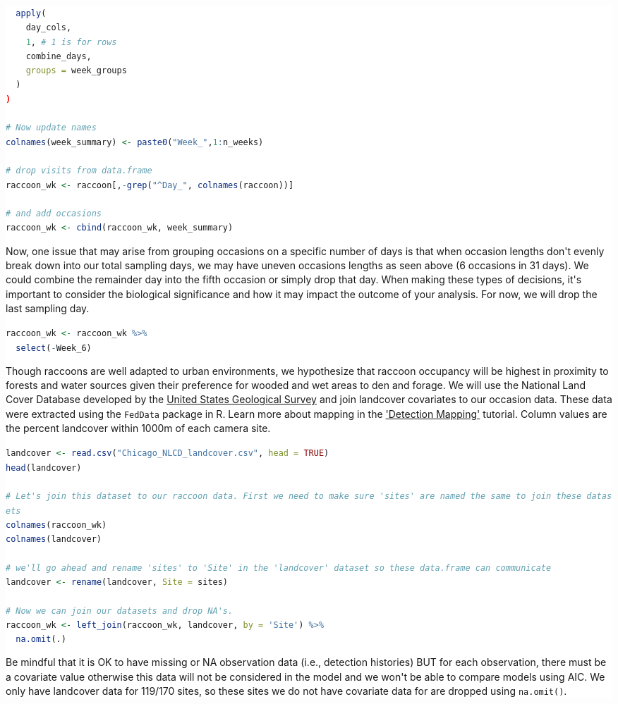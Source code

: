 ```R
  apply(
    day_cols, 
    1, # 1 is for rows
    combine_days,
    groups = week_groups
  )
)

# Now update names
colnames(week_summary) <- paste0("Week_",1:n_weeks)

# drop visits from data.frame
raccoon_wk <- raccoon[,-grep("^Day_", colnames(raccoon))]

# and add occasions
raccoon_wk <- cbind(raccoon_wk, week_summary)
```
Now, one issue that may arise from grouping occasions on a specific number of days is that when occasion lengths don't evenly break down into our total sampling days, we may have uneven occasions lengths as seen above (6 occasions in 31 days). We could combine the remainder day into the fifth occasion or simply drop that day. When making these types of decisions, it's important to consider the biological significance and how it may impact the outcome of your analysis. For now, we will drop the last sampling day. 

```R
raccoon_wk <- raccoon_wk %>% 
  select(-Week_6)
```

Though raccoons are well adapted to urban environments, we hypothesize that raccoon occupancy will be highest in proximity to forests and water sources given their preference for wooded and wet areas to den and forage. We will use the National Land Cover Database developed by the [United States Geological Survey](https://www.usgs.gov/centers/eros/science/national-land-cover-database) and join landcover covariates to our occasion data. These data were extracted using the `FedData` package in R. Learn more about mapping in the ['Detection Mapping'](https://github.com/urbanwildlifeinstitute/UWIN_tutorials/tree/main/tutorials/Detection%20Mapping) tutorial. Column values are the percent landcover within 1000m of each camera site.  

```R
landcover <- read.csv("Chicago_NLCD_landcover.csv", head = TRUE)
head(landcover)

# Let's join this dataset to our raccoon data. First we need to make sure 'sites' are named the same to join these datasets
colnames(raccoon_wk)
colnames(landcover)

# we'll go ahead and rename 'sites' to 'Site' in the 'landcover' dataset so these data.frame can communicate
landcover <- rename(landcover, Site = sites)

# Now we can join our datasets and drop NA's. 
raccoon_wk <- left_join(raccoon_wk, landcover, by = 'Site') %>% 
  na.omit(.)
```
Be mindful that it is OK to have missing or NA observation data (i.e., detection histories) BUT for each observation, there must be a covariate value otherwise this data will not be considered in the model and we won't be able to compare models using AIC. We only have landcover data for 119/170 sites, so these sites we do not have covariate data for are dropped using `na.omit()`.
